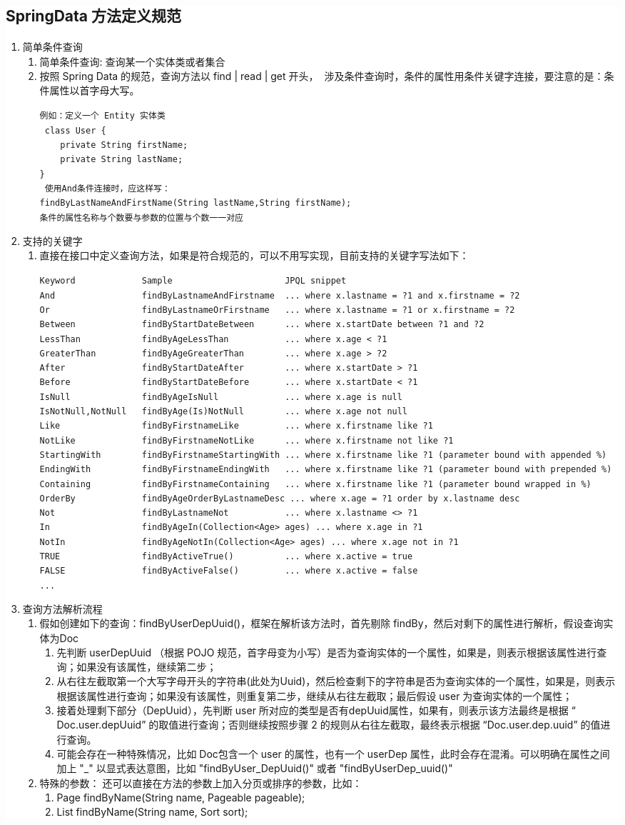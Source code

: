 ## SpringData 方法定义规范

1. 简单条件查询
    1. 简单条件查询: 查询某一个实体类或者集合 
    2. 按照 Spring Data 的规范，查询方法以 find | read | get 开头，  涉及条件查询时，条件的属性用条件关键字连接，要注意的是：条件属性以首字母大写。 
        ```
        例如：定义一个 Entity 实体类
         class User {
            private String firstName;
            private String lastName; 
        }
         使用And条件连接时，应这样写：
        findByLastNameAndFirstName(String lastName,String firstName);
        条件的属性名称与个数要与参数的位置与个数一一对应
        ```
2. 支持的关键字
    1. 直接在接口中定义查询方法，如果是符合规范的，可以不用写实现，目前支持的关键字写法如下：
        ```
        Keyword             Sample                      JPQL snippet
        And                 findByLastnameAndFirstname  ... where x.lastname = ?1 and x.firstname = ?2
        Or                  findByLastnameOrFirstname   ... where x.lastname = ?1 or x.firstname = ?2
        Between             findByStartDateBetween      ... where x.startDate between ?1 and ?2
        LessThan            findByAgeLessThan           ... where x.age < ?1
        GreaterThan         findByAgeGreaterThan        ... where x.age > ?2
        After               findByStartDateAfter        ... where x.startDate > ?1
        Before              findByStartDateBefore       ... where x.startDate < ?1
        IsNull              findByAgeIsNull             ... where x.age is null
        IsNotNull,NotNull   findByAge(Is)NotNull        ... where x.age not null
        Like                findByFirstnameLike         ... where x.firstname like ?1
        NotLike             findByFirstnameNotLike      ... where x.firstname not like ?1
        StartingWith        findByFirstnameStartingWith ... where x.firstname like ?1 (parameter bound with appended %)
        EndingWith          findByFirstnameEndingWith   ... where x.firstname like ?1 (parameter bound with prepended %)
        Containing          findByFirstnameContaining   ... where x.firstname like ?1 (parameter bound wrapped in %)
        OrderBy             findByAgeOrderByLastnameDesc ... where x.age = ?1 order by x.lastname desc
        Not                 findByLastnameNot           ... where x.lastname <> ?1
        In                  findByAgeIn(Collection<Age> ages) ... where x.age in ?1
        NotIn               findByAgeNotIn(Collection<Age> ages) ... where x.age not in ?1
        TRUE                findByActiveTrue()          ... where x.active = true
        FALSE               findByActiveFalse()         ... where x.active = false
        ...
        ```
3. 查询方法解析流程
    1. 假如创建如下的查询：findByUserDepUuid()，框架在解析该方法时，首先剔除 findBy，然后对剩下的属性进行解析，假设查询实体为Doc
        1. 先判断 userDepUuid （根据 POJO 规范，首字母变为小写）是否为查询实体的一个属性，如果是，则表示根据该属性进行查询；如果没有该属性，继续第二步；
        2. 从右往左截取第一个大写字母开头的字符串(此处为Uuid)，然后检查剩下的字符串是否为查询实体的一个属性，如果是，则表示根据该属性进行查询；如果没有该属性，则重复第二步，继续从右往左截取；最后假设 user 为查询实体的一个属性；
        3. 接着处理剩下部分（DepUuid），先判断 user 所对应的类型是否有depUuid属性，如果有，则表示该方法最终是根据 “ Doc.user.depUuid” 的取值进行查询；否则继续按照步骤 2 的规则从右往左截取，最终表示根据 “Doc.user.dep.uuid” 的值进行查询。
        4. 可能会存在一种特殊情况，比如 Doc包含一个 user 的属性，也有一个 userDep 属性，此时会存在混淆。可以明确在属性之间加上 "_" 以显式表达意图，比如 "findByUser_DepUuid()" 或者 "findByUserDep_uuid()"
    2. 特殊的参数： 还可以直接在方法的参数上加入分页或排序的参数，比如：
        1. Page<UserModel> findByName(String name, Pageable pageable);
        2. List<UserModel> findByName(String name, Sort sort);
